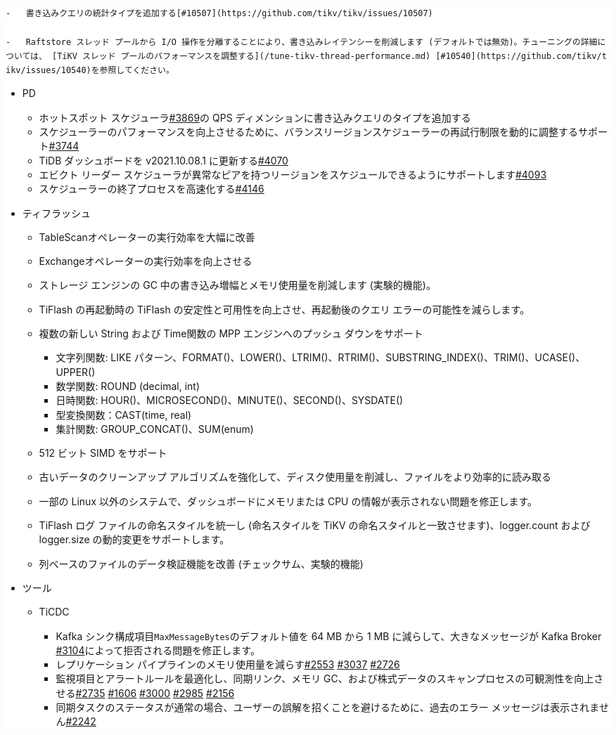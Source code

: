     -   書き込みクエリの統計タイプを追加する[#10507](https://github.com/tikv/tikv/issues/10507)

    -   Raftstore スレッド プールから I/O 操作を分離することにより、書き込みレイテンシーを削減します (デフォルトでは無効)。チューニングの詳細については、 [TiKV スレッド プールのパフォーマンスを調整する](/tune-tikv-thread-performance.md) [#10540](https://github.com/tikv/tikv/issues/10540)を参照してください。

-   PD

    -   ホットスポット スケジューラ[#3869](https://github.com/tikv/pd/issues/3869)の QPS ディメンションに書き込みクエリのタイプを追加する
    -   スケジューラーのパフォーマンスを向上させるために、バランスリージョンスケジューラーの再試行制限を動的に調整するサポート[#3744](https://github.com/tikv/pd/issues/3744)
    -   TiDB ダッシュボードを v2021.10.08.1 に更新する[#4070](https://github.com/tikv/pd/pull/4070)
    -   エビクト リーダー スケジューラが異常なピアを持つリージョンをスケジュールできるようにサポートします[#4093](https://github.com/tikv/pd/issues/4093)
    -   スケジューラーの終了プロセスを高速化する[#4146](https://github.com/tikv/pd/issues/4146)

-   ティフラッシュ

    -   TableScanオペレーターの実行効率を大幅に改善

    -   Exchangeオペレーターの実行効率を向上させる

    -   ストレージ エンジンの GC 中の書き込み増幅とメモリ使用量を削減します (実験的機能)。

    -   TiFlash の再起動時の TiFlash の安定性と可用性を向上させ、再起動後のクエリ エラーの可能性を減らします。

    -   複数の新しい String および Time関数の MPP エンジンへのプッシュ ダウンをサポート

        -   文字列関数: LIKE パターン、FORMAT()、LOWER()、LTRIM()、RTRIM()、SUBSTRING_INDEX()、TRIM()、UCASE()、UPPER()
        -   数学関数: ROUND (decimal, int)
        -   日時関数: HOUR()、MICROSECOND()、MINUTE()、SECOND()、SYSDATE()
        -   型変換関数：CAST(time, real)
        -   集計関数: GROUP_CONCAT()、SUM(enum)

    -   512 ビット SIMD をサポート

    -   古いデータのクリーンアップ アルゴリズムを強化して、ディスク使用量を削減し、ファイルをより効率的に読み取る

    -   一部の Linux 以外のシステムで、ダッシュボードにメモリまたは CPU の情報が表示されない問題を修正します。

    -   TiFlash ログ ファイルの命名スタイルを統一し (命名スタイルを TiKV の命名スタイルと一致させます)、logger.count および logger.size の動的変更をサポートします。

    -   列ベースのファイルのデータ検証機能を改善 (チェックサム、実験的機能)

-   ツール

    -   TiCDC

        -   Kafka シンク構成項目`MaxMessageBytes`のデフォルト値を 64 MB から 1 MB に減らして、大きなメッセージが Kafka Broker [#3104](https://github.com/pingcap/tiflow/pull/3104)によって拒否される問題を修正します。
        -   レプリケーション パイプラインのメモリ使用量を減らす[#2553](https://github.com/pingcap/tiflow/issues/2553) [#3037](https://github.com/pingcap/tiflow/pull/3037) [#2726](https://github.com/pingcap/tiflow/pull/2726)
        -   監視項目とアラートルールを最適化し、同期リンク、メモリ GC、および株式データのスキャンプロセスの可観測性を向上させる[#2735](https://github.com/pingcap/tiflow/pull/2735) [#1606](https://github.com/pingcap/tiflow/issues/1606) [#3000](https://github.com/pingcap/tiflow/pull/3000) [#2985](https://github.com/pingcap/tiflow/issues/2985) [#2156](https://github.com/pingcap/tiflow/issues/2156)
        -   同期タスクのステータスが通常の場合、ユーザーの誤解を招くことを避けるために、過去のエラー メッセージは表示されません[#2242](https://github.com/pingcap/tiflow/issues/2242)
